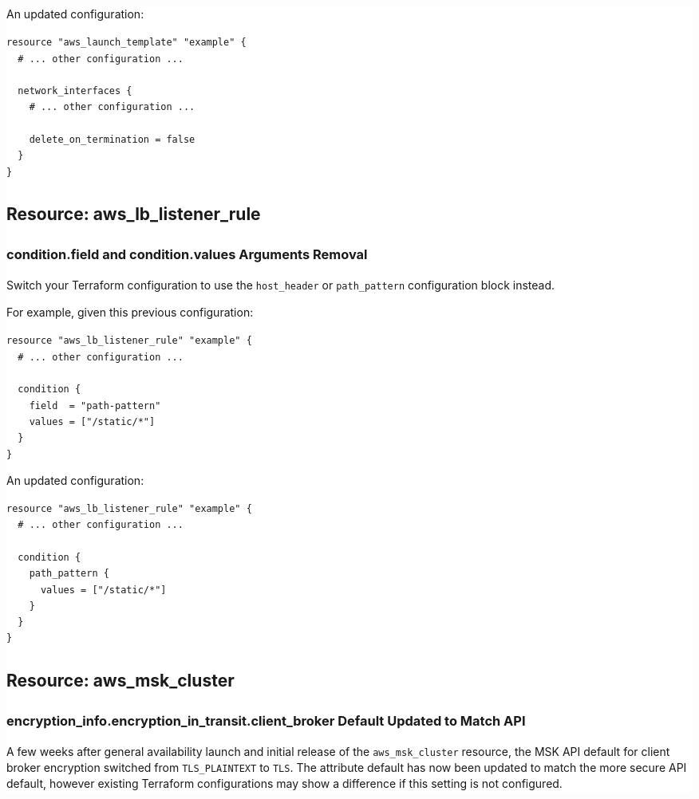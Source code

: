 An updated configuration:

```hcl
resource "aws_launch_template" "example" {
  # ... other configuration ...

  network_interfaces {
    # ... other configuration ...

    delete_on_termination = false
  }
}
```

## Resource: aws_lb_listener_rule

### condition.field and condition.values Arguments Removal

Switch your Terraform configuration to use the `host_header` or `path_pattern` configuration block instead.

For example, given this previous configuration:

```hcl
resource "aws_lb_listener_rule" "example" {
  # ... other configuration ...

  condition {
    field  = "path-pattern"
    values = ["/static/*"]
  }
}
```

An updated configuration:

```hcl
resource "aws_lb_listener_rule" "example" {
  # ... other configuration ...

  condition {
    path_pattern {
      values = ["/static/*"]
    }
  }
}
```

## Resource: aws_msk_cluster

### encryption_info.encryption_in_transit.client_broker Default Updated to Match API

A few weeks after general availability launch and initial release of the `aws_msk_cluster` resource, the MSK API default for client broker encryption switched from `TLS_PLAINTEXT` to `TLS`. The attribute default has now been updated to match the more secure API default, however existing Terraform configurations may show a difference if this setting is not configured.
